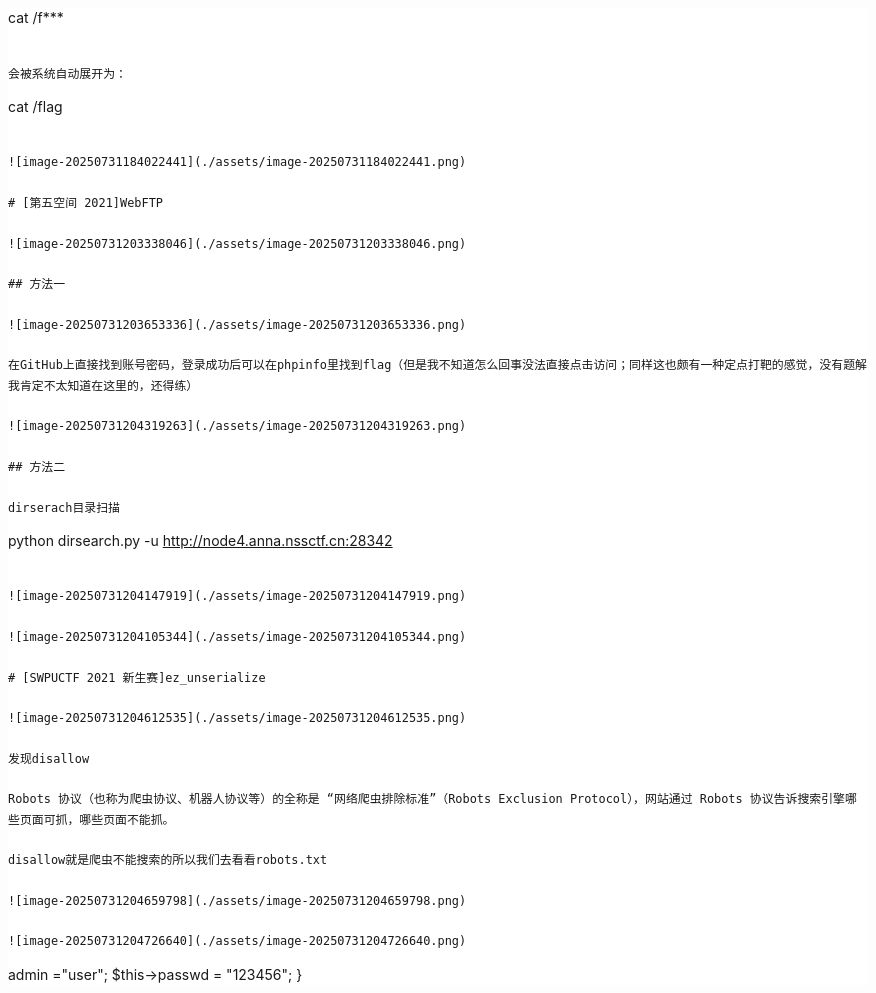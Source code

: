 ```
```
cat /f***
```

会被系统自动展开为：

```
cat /flag
```

![image-20250731184022441](./assets/image-20250731184022441.png)

# [第五空间 2021]WebFTP

![image-20250731203338046](./assets/image-20250731203338046.png)

## 方法一

![image-20250731203653336](./assets/image-20250731203653336.png)

在GitHub上直接找到账号密码，登录成功后可以在phpinfo里找到flag（但是我不知道怎么回事没法直接点击访问；同样这也颇有一种定点打靶的感觉，没有题解我肯定不太知道在这里的，还得练）

![image-20250731204319263](./assets/image-20250731204319263.png)

## 方法二

dirserach目录扫描

```
python dirsearch.py -u http://node4.anna.nssctf.cn:28342
```

![image-20250731204147919](./assets/image-20250731204147919.png)

![image-20250731204105344](./assets/image-20250731204105344.png)

# [SWPUCTF 2021 新生赛]ez_unserialize

![image-20250731204612535](./assets/image-20250731204612535.png)

发现disallow

Robots 协议（也称为爬虫协议、机器人协议等）的全称是 “网络爬虫排除标准”（Robots Exclusion Protocol），网站通过 Robots 协议告诉搜索引擎哪些页面可抓，哪些页面不能抓。

disallow就是爬虫不能搜索的所以我们去看看robots.txt

![image-20250731204659798](./assets/image-20250731204659798.png)

![image-20250731204726640](./assets/image-20250731204726640.png)

```
<?php
class wllm{
    public $admin;
    public $passwd;
    public function __construct(){
        $this->admin ="user";
        $this->passwd = "123456";
    }
